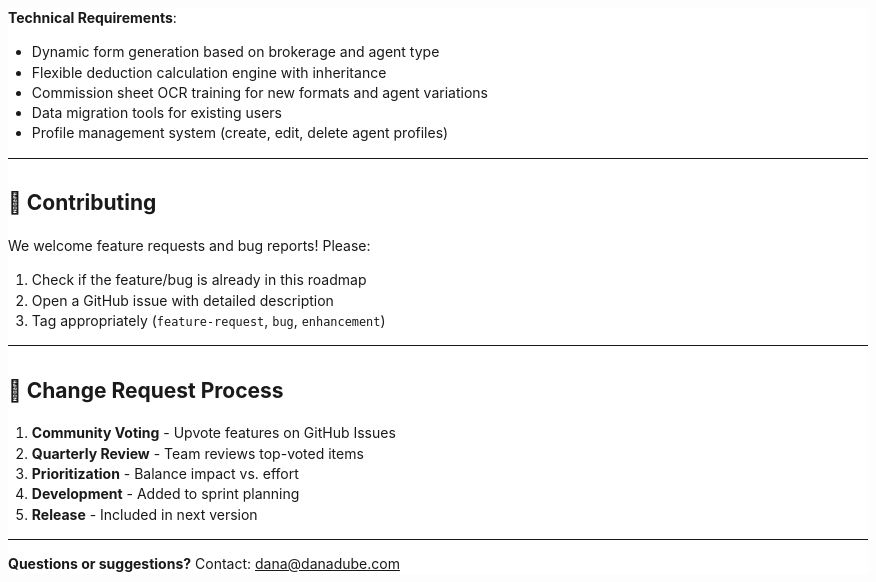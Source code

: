 **Technical Requirements**:
- Dynamic form generation based on brokerage and agent type
- Flexible deduction calculation engine with inheritance
- Commission sheet OCR training for new formats and agent variations
- Data migration tools for existing users
- Profile management system (create, edit, delete agent profiles)

---

## 🤝 Contributing

We welcome feature requests and bug reports! Please:
1. Check if the feature/bug is already in this roadmap
2. Open a GitHub issue with detailed description
3. Tag appropriately (`feature-request`, `bug`, `enhancement`)

---

## 📝 Change Request Process

1. **Community Voting** - Upvote features on GitHub Issues
2. **Quarterly Review** - Team reviews top-voted items
3. **Prioritization** - Balance impact vs. effort
4. **Development** - Added to sprint planning
5. **Release** - Included in next version

---

**Questions or suggestions?** Contact: [dana@danadube.com](mailto:dana@danadube.com)

